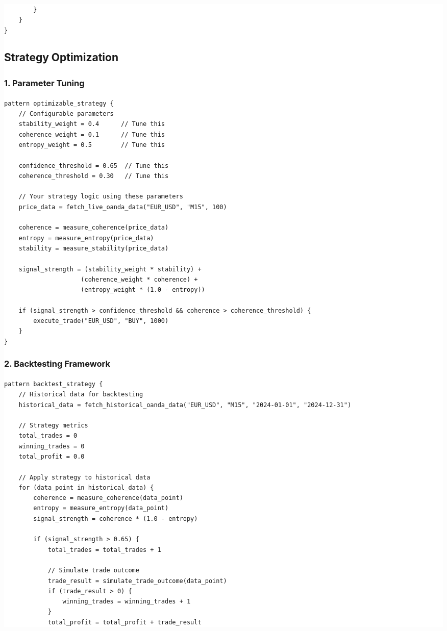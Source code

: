 ```sep
        }
    }
}
```

## Strategy Optimization

### 1. Parameter Tuning

```sep
pattern optimizable_strategy {
    // Configurable parameters
    stability_weight = 0.4      // Tune this
    coherence_weight = 0.1      // Tune this  
    entropy_weight = 0.5        // Tune this
    
    confidence_threshold = 0.65  // Tune this
    coherence_threshold = 0.30   // Tune this
    
    // Your strategy logic using these parameters
    price_data = fetch_live_oanda_data("EUR_USD", "M15", 100)
    
    coherence = measure_coherence(price_data)
    entropy = measure_entropy(price_data)
    stability = measure_stability(price_data)
    
    signal_strength = (stability_weight * stability) + 
                     (coherence_weight * coherence) + 
                     (entropy_weight * (1.0 - entropy))
    
    if (signal_strength > confidence_threshold && coherence > coherence_threshold) {
        execute_trade("EUR_USD", "BUY", 1000)
    }
}
```

### 2. Backtesting Framework

```sep
pattern backtest_strategy {
    // Historical data for backtesting
    historical_data = fetch_historical_oanda_data("EUR_USD", "M15", "2024-01-01", "2024-12-31")
    
    // Strategy metrics
    total_trades = 0
    winning_trades = 0
    total_profit = 0.0
    
    // Apply strategy to historical data
    for (data_point in historical_data) {
        coherence = measure_coherence(data_point)
        entropy = measure_entropy(data_point)
        signal_strength = coherence * (1.0 - entropy)
        
        if (signal_strength > 0.65) {
            total_trades = total_trades + 1
            
            // Simulate trade outcome
            trade_result = simulate_trade_outcome(data_point)
            if (trade_result > 0) {
                winning_trades = winning_trades + 1
            }
            total_profit = total_profit + trade_result
```
